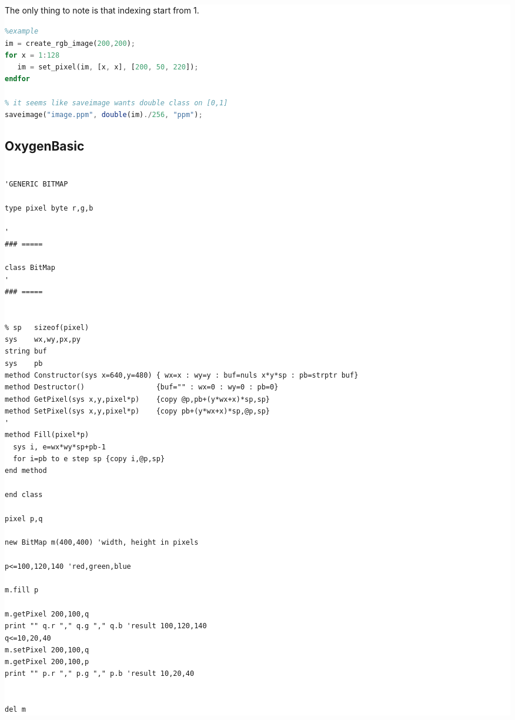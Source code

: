 
The only thing to note is that indexing start from 1.


```octave
%example
im = create_rgb_image(200,200);
for x = 1:128
   im = set_pixel(im, [x, x], [200, 50, 220]);
endfor

% it seems like saveimage wants double class on [0,1]
saveimage("image.ppm", double(im)./256, "ppm");
```



## OxygenBasic


```oxygenbasic

'GENERIC BITMAP

type pixel byte r,g,b

'
### =====

class BitMap
'
### =====


% sp   sizeof(pixel)
sys    wx,wy,px,py
string buf
sys    pb
method Constructor(sys x=640,y=480) { wx=x : wy=y : buf=nuls x*y*sp : pb=strptr buf}
method Destructor()                 {buf="" : wx=0 : wy=0 : pb=0}
method GetPixel(sys x,y,pixel*p)    {copy @p,pb+(y*wx+x)*sp,sp}
method SetPixel(sys x,y,pixel*p)    {copy pb+(y*wx+x)*sp,@p,sp}
'
method Fill(pixel*p)
  sys i, e=wx*wy*sp+pb-1
  for i=pb to e step sp {copy i,@p,sp}
end method

end class

pixel p,q

new BitMap m(400,400) 'width, height in pixels

p<=100,120,140 'red,green,blue

m.fill p

m.getPixel 200,100,q
print "" q.r "," q.g "," q.b 'result 100,120,140
q<=10,20,40
m.setPixel 200,100,q
m.getPixel 200,100,p
print "" p.r "," p.g "," p.b 'result 10,20,40


del m
```